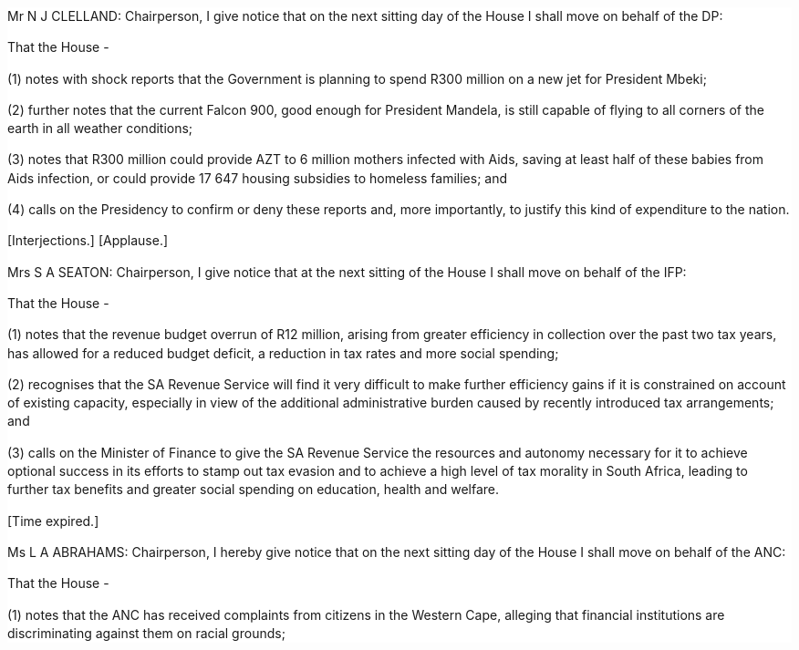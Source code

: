 Mr N J CLELLAND: Chairperson, I give notice that on the next sitting day of
the House I shall move on behalf of the DP:


  That the House -


  (1) notes with shock reports that the Government is planning to spend
       R300 million on a new jet for President Mbeki;

  (2) further notes that the current Falcon 900, good enough for President
       Mandela, is still capable of flying to all corners of the earth in
       all weather conditions;

  (3) notes that R300 million could provide AZT to 6 million mothers
       infected with Aids, saving at least half of these babies from Aids
       infection, or could provide 17 647 housing subsidies to homeless
       families; and

  (4) calls on the Presidency to confirm or deny these reports and, more
       importantly, to justify this kind of expenditure to the nation.

[Interjections.] [Applause.]

Mrs S A SEATON: Chairperson, I give notice that at the next sitting of the
House I shall move on behalf of the IFP:


  That the House -


  (1) notes that the revenue budget overrun of R12 million, arising from
       greater efficiency in collection over the past two tax years, has
       allowed for a reduced budget deficit, a reduction in tax rates and
       more social spending;

  (2) recognises that the SA Revenue Service will find it very difficult to
       make further efficiency gains if it is constrained on account of
       existing capacity, especially in view of the additional
       administrative burden caused by recently introduced tax arrangements;
       and

  (3) calls on the Minister of Finance to give the SA Revenue Service the
       resources and autonomy necessary for it to achieve optional success
       in its efforts to stamp out tax evasion and to achieve a high level
       of tax morality in South Africa, leading to further tax benefits and
       greater social spending on education, health and welfare.

[Time expired.]

Ms L A ABRAHAMS: Chairperson, I hereby give notice that on the next sitting
day of the House I shall move on behalf of the ANC:


  That the House -


  (1) notes that the ANC has received complaints from citizens in the
       Western Cape, alleging that financial institutions are discriminating
       against them on racial grounds;
